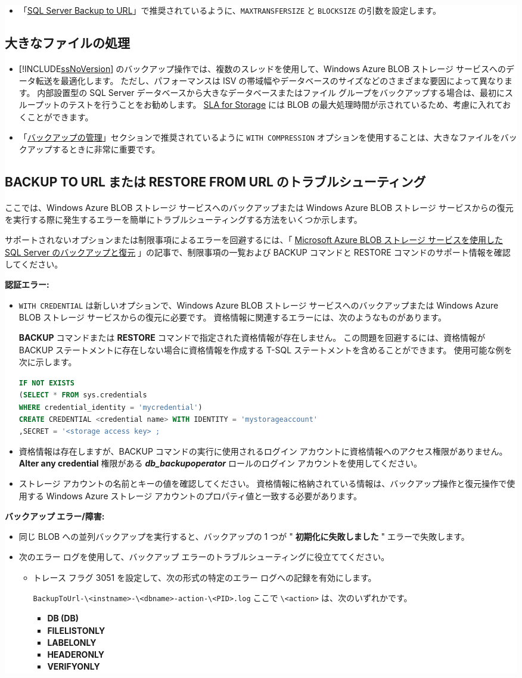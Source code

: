 - 「[SQL Server Backup to URL](./sql-server-backup-to-url.md)」で推奨されているように、`MAXTRANSFERSIZE` と `BLOCKSIZE` の引数を設定します。
  
## <a name="handling-large-files"></a>大きなファイルの処理  
  
-   [!INCLUDE[ssNoVersion](../../includes/ssnoversion-md.md)] のバックアップ操作では、複数のスレッドを使用して、Windows Azure BLOB ストレージ サービスへのデータ転送を最適化します。  ただし、パフォーマンスは ISV の帯域幅やデータベースのサイズなどのさまざまな要因によって異なります。 内部設置型の SQL Server データベースから大きなデータベースまたはファイル グループをバックアップする場合は、最初にスループットのテストを行うことをお勧めします。 [SLA for Storage](https://azure.microsoft.com/support/legal/sla/storage/v1_0/) には BLOB の最大処理時間が示されているため、考慮に入れておくことができます。  
  
-   「[バックアップの管理](##managing-backups)」セクションで推奨されているように `WITH COMPRESSION` オプションを使用することは、大きなファイルをバックアップするときに非常に重要です。  
  
## <a name="troubleshooting-backup-to-or-restore-from-url"></a>BACKUP TO URL または RESTORE FROM URL のトラブルシューティング  
 ここでは、Windows Azure BLOB ストレージ サービスへのバックアップまたは Windows Azure BLOB ストレージ サービスからの復元を実行する際に発生するエラーを簡単にトラブルシューティングする方法をいくつか示します。  
  
 サポートされないオプションまたは制限事項によるエラーを回避するには、「 [Microsoft Azure BLOB ストレージ サービスを使用した SQL Server のバックアップと復元](../../relational-databases/backup-restore/sql-server-backup-and-restore-with-microsoft-azure-blob-storage-service.md) 」の記事で、制限事項の一覧および BACKUP コマンドと RESTORE コマンドのサポート情報を確認してください。  
  
 **認証エラー:**  
  
-   `WITH CREDENTIAL` は新しいオプションで、Windows Azure BLOB ストレージ サービスへのバックアップまたは Windows Azure BLOB ストレージ サービスからの復元に必要です。 資格情報に関連するエラーには、次のようなものがあります。  
  
     **BACKUP** コマンドまたは **RESTORE** コマンドで指定された資格情報が存在しません。 この問題を回避するには、資格情報が BACKUP ステートメントに存在しない場合に資格情報を作成する T-SQL ステートメントを含めることができます。 使用可能な例を次に示します。  
  
    ```sql  
    IF NOT EXISTS  
    (SELECT * FROM sys.credentials   
    WHERE credential_identity = 'mycredential')  
    CREATE CREDENTIAL <credential name> WITH IDENTITY = 'mystorageaccount'  
    ,SECRET = '<storage access key> ;  
    ```  
  
-   資格情報は存在しますが、BACKUP コマンドの実行に使用されるログイン アカウントに資格情報へのアクセス権限がありません。 **Alter any credential** 権限がある ***db_backupoperator*** ロールのログイン アカウントを使用してください。  
  
-   ストレージ アカウントの名前とキーの値を確認してください。 資格情報に格納されている情報は、バックアップ操作と復元操作で使用する Windows Azure ストレージ アカウントのプロパティ値と一致する必要があります。  
  
 **バックアップ エラー/障害:**  
  
-   同じ BLOB への並列バックアップを実行すると、バックアップの 1 つが " **初期化に失敗しました** " エラーで失敗します。  
  
-   次のエラー ログを使用して、バックアップ エラーのトラブルシューティングに役立ててください。  
  
    -   トレース フラグ 3051 を設定して、次の形式の特定のエラー ログへの記録を有効にします。  
  
        `BackupToUrl-\<instname>-\<dbname>-action-\<PID>.log` ここで `\<action>` は、次のいずれかです。  
  
        -   **DB (DB)**  
        -   **FILELISTONLY**  
        -   **LABELONLY**  
        -   **HEADERONLY**  
        -   **VERIFYONLY**  
  